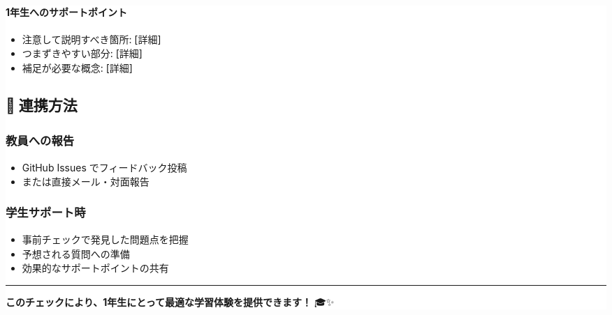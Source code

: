 #### **1年生へのサポートポイント**
- 注意して説明すべき箇所: [詳細]
- つまずきやすい部分: [詳細]
- 補足が必要な概念: [詳細]

## 🤝 連携方法

### **教員への報告**
- GitHub Issues でフィードバック投稿
- または直接メール・対面報告

### **学生サポート時**
- 事前チェックで発見した問題点を把握
- 予想される質問への準備
- 効果的なサポートポイントの共有

---

**このチェックにより、1年生にとって最適な学習体験を提供できます！** 🎓✨
